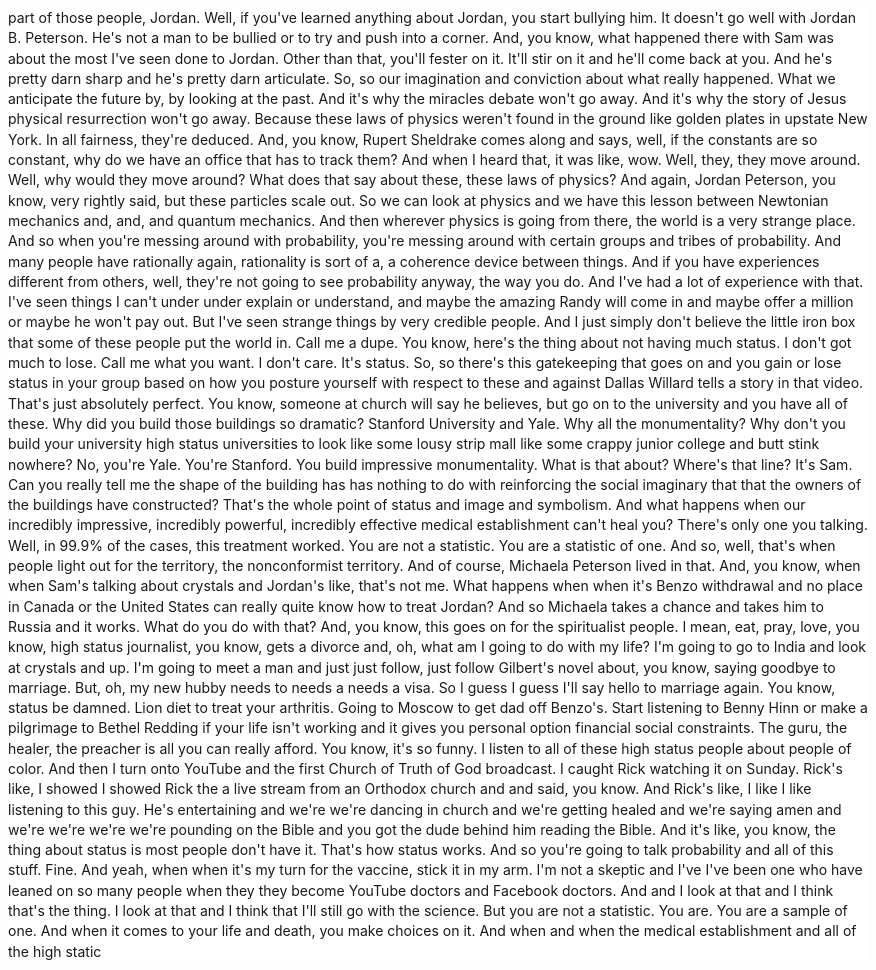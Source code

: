 part of those people, Jordan. Well, if you've learned anything about Jordan, you start bullying him. It doesn't go well with Jordan B. Peterson. He's not a man to be bullied or to try and push into a corner. And, you know, what happened there with Sam was about the most I've seen done to Jordan. Other than that, you'll fester on it. It'll stir on it and he'll come back at you. And he's pretty darn sharp and he's pretty darn articulate. So, so our imagination and conviction about what really happened. What we anticipate the future by, by looking at the past. And it's why the miracles debate won't go away. And it's why the story of Jesus physical resurrection won't go away. Because these laws of physics weren't found in the ground like golden plates in upstate New York. In all fairness, they're deduced. And, you know, Rupert Sheldrake comes along and says, well, if the constants are so constant, why do we have an office that has to track them? And when I heard that, it was like, wow. Well, they, they move around. Well, why would they move around? What does that say about these, these laws of physics? And again, Jordan Peterson, you know, very rightly said, but these particles scale out. So we can look at physics and we have this lesson between Newtonian mechanics and, and, and quantum mechanics. And then wherever physics is going from there, the world is a very strange place. And so when you're messing around with probability, you're messing around with certain groups and tribes of probability. And many people have rationally again, rationality is sort of a, a coherence device between things. And if you have experiences different from others, well, they're not going to see probability anyway, the way you do. And I've had a lot of experience with that. I've seen things I can't under under explain or understand, and maybe the amazing Randy will come in and maybe offer a million or maybe he won't pay out. But I've seen strange things by very credible people. And I just simply don't believe the little iron box that some of these people put the world in. Call me a dupe. You know, here's the thing about not having much status. I don't got much to lose. Call me what you want. I don't care. It's status. So, so there's this gatekeeping that goes on and you gain or lose status in your group based on how you posture yourself with respect to these and against Dallas Willard tells a story in that video. That's just absolutely perfect. You know, someone at church will say he believes, but go on to the university and you have all of these. Why did you build those buildings so dramatic? Stanford University and Yale. Why all the monumentality? Why don't you build your university high status universities to look like some lousy strip mall like some crappy junior college and butt stink nowhere? No, you're Yale. You're Stanford. You build impressive monumentality. What is that about? Where's that line? It's Sam. Can you really tell me the shape of the building has has nothing to do with reinforcing the social imaginary that that the owners of the buildings have constructed? That's the whole point of status and image and symbolism. And what happens when our incredibly impressive, incredibly powerful, incredibly effective medical establishment can't heal you? There's only one you talking. Well, in 99.9% of the cases, this treatment worked. You are not a statistic. You are a statistic of one. And so, well, that's when people light out for the territory, the nonconformist territory. And of course, Michaela Peterson lived in that. And, you know, when when Sam's talking about crystals and Jordan's like, that's not me. What happens when when it's Benzo withdrawal and no place in Canada or the United States can really quite know how to treat Jordan? And so Michaela takes a chance and takes him to Russia and it works. What do you do with that? And, you know, this goes on for the spiritualist people. I mean, eat, pray, love, you know, high status journalist, you know, gets a divorce and, oh, what am I going to do with my life? I'm going to go to India and look at crystals and up. I'm going to meet a man and just just follow, just follow Gilbert's novel about, you know, saying goodbye to marriage. But, oh, my new hubby needs to needs a needs a visa. So I guess I guess I'll say hello to marriage again. You know, status be damned. Lion diet to treat your arthritis. Going to Moscow to get dad off Benzo's. Start listening to Benny Hinn or make a pilgrimage to Bethel Redding if your life isn't working and it gives you personal option financial social constraints. The guru, the healer, the preacher is all you can really afford. You know, it's so funny. I listen to all of these high status people about people of color. And then I turn onto YouTube and the first Church of Truth of God broadcast. I caught Rick watching it on Sunday. Rick's like, I showed I showed Rick the a live stream from an Orthodox church and and said, you know. And Rick's like, I like I like listening to this guy. He's entertaining and we're we're dancing in church and we're getting healed and we're saying amen and we're we're we're we're pounding on the Bible and you got the dude behind him reading the Bible. And it's like, you know, the thing about status is most people don't have it. That's how status works. And so you're going to talk probability and all of this stuff. Fine. And yeah, when when it's my turn for the vaccine, stick it in my arm. I'm not a skeptic and I've I've been one who have leaned on so many people when they they become YouTube doctors and Facebook doctors. And and I look at that and I think that's the thing. I look at that and I think that I'll still go with the science. But you are not a statistic. You are. You are a sample of one. And when it comes to your life and death, you make choices on it. And when and when the medical establishment and all of the high static